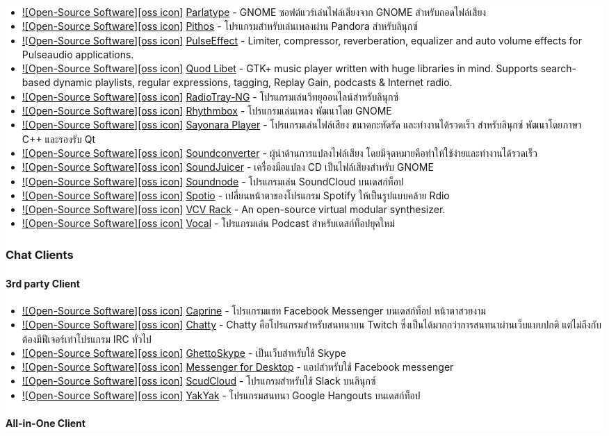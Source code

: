- [![Open-Source Software][oss icon]](https://github.com/gkarsay/parlatype) [Parlatype](http://gkarsay.github.io/parlatype/) - GNOME ซอฟต์แวร์เล่นไฟล์เสียงจาก GNOME สำหรับถอดไฟล์เสียง
- [![Open-Source Software][oss icon]](https://github.com/pithos/pithos) [Pithos](https://pithos.github.io/) - โปรแกรมสำหรับเล่นเพลงผ่าน Pandora สำหรับลินุกซ์
- [![Open-Source Software][oss icon]](https://github.com/wwmm/pulseeffects) [PulseEffect](https://github.com/wwmm/pulseeffects) - Limiter, compressor, reverberation, equalizer and auto volume effects for Pulseaudio applications.
- [![Open-Source Software][oss icon]](https://github.com/quodlibet/quodlibet) [Quod Libet](https://quodlibet.readthedocs.io) - GTK+ music player written with huge libraries in mind. Supports search-based dynamic playlists, regular expressions, tagging, Replay Gain, podcasts & Internet radio.
- [![Open-Source Software][oss icon]](https://github.com/ebruck/radiotray-ng) [RadioTray-NG](https://github.com/ebruck/radiotray-ng) - โปรแกรมเล่นวิทยุออนไลน์สำหรับลินุกซ์
- [![Open-Source Software][oss icon]](https://github.com/GNOME/rhythmbox) [Rhythmbox](https://wiki.gnome.org/Apps/Rhythmbox) - โปรแกรมเล่นเพลง พัฒนาโดย GNOME
- [![Open-Source Software][oss icon]](https://sayonara-player.com/downloads/#Source) [Sayonara Player](https://sayonara-player.com/downloads/) - โปรแกรมเล่นไฟล์เสียง ขนาดกะทัดรัด และทำงานได้รวดเร็ว สำหรับลินุกซ์ พัฒนาโดยภาษา C++ และรองรับ Qt
- [![Open-Source Software][oss icon]](https://launchpad.net/soundconverter/trunk/2.1.6) [Soundconverter](https://soundconverter.org/) - ผู้นำด้านการแปลงไฟล์เสียง โดยมีจุดหมายคือทำให้ใช้ง่ายและทำงานได้รวดเร็ว
- [![Open-Source Software][oss icon]](https://wiki.gnome.org/Apps/SoundJuicer) [SoundJuicer](http://www.howtogeek.com/howto/20126/rip-audio-cds-with-sound-juicer/) - เครื่องมือแปลง CD เป็นไฟล์เสียงสำหรับ GNOME
- [![Open-Source Software][oss icon]](https://github.com/Soundnode/soundnode-app) [Soundnode](https://soundnode.github.io/soundnode-website/) - โปรแกรมเล่น SoundCloud บนเดสก์ท็อป
- [![Open-Source Software][oss icon]](https://github.com/devinhalladay/spotio) [Spotio](https://github.com/devinhalladay/spotio) - เปลี่ยนหน้าตาของโปรแกรม Spotify ให้เป็นรูปแบบคล้าย Rdio
- [![Open-Source Software][oss icon]](https://github.com/VCVRack/Rack) [VCV Rack](https://vcvrack.com/) - An open-source virtual modular synthesizer.
- [![Open-Source Software][oss icon]](https://github.com/needle-and-thread/vocal) [Vocal](http://vocalproject.net/) - โปรแกรมเล่น Podcast สำหรับเดสก์ท็อปยุคใหม่

### Chat Clients

#### 3rd party Client

- [![Open-Source Software][oss icon]](https://github.com/sindresorhus/caprine) [Caprine](https://sindresorhus.com/caprine) - โปรแกรมแชท Facebook Messenger บนเดสก์ท็อป หน้าตาสวยงาม
- [![Open-Source Software][oss icon]](https://github.com/chatty/chatty) [Chatty](http://chatty.github.io/) - Chatty คือโปรแกรมสำหรับสนทนาบน Twitch ซึ่งเป็นได้มากกว่าการสนทนาผ่านเว็บแบบปกติ แต่ไม่ถึงกับต้องมีฟีเจอร์เท่าโปรแกรม IRC ทั่วไป
- [![Open-Source Software][oss icon]](https://github.com/stanfieldr/ghetto-skype) [GhettoSkype](https://github.com/stanfieldr/ghetto-skype) - เป็นเว็บสำหรับใช้ Skype
- [![Open-Source Software][oss icon]](https://github.com/Aluxian/Facebook-Messenger-Desktop) [Messenger for Desktop](https://messengerfordesktop.com/#download) - แอปสำหรับใช้ Facebook messenger
- [![Open-Source Software][oss icon]](https://github.com/raelgc/scudcloud/) [ScudCloud](https://github.com/raelgc/scudcloud/) - โปรแกรมสำหรับใช้ Slack บนลินุกซ์
- [![Open-Source Software][oss icon]](https://github.com/yakyak/yakyak) [YakYak](https://github.com/yakyak/yakyak) - โปรแกรมสนทนา Google Hangouts บนเดสก์ท็อป

#### All-in-One Client
